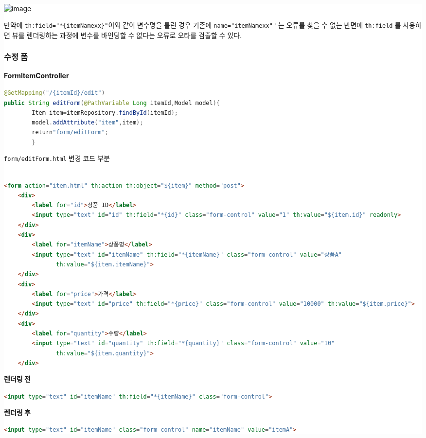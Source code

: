 ![image](https://user-images.githubusercontent.com/83503188/209517513-e0cb1d14-c93c-4fd9-b507-1cef0149605c.png)

만약에 `th:field="*{itemNamexx}"`이와 같이 변수명을 틀린 경우 기존에 `name="itemNamexx""` 는 오류를 찾을 수 없는 반면에 `th:field` 를 사용하면 뷰를 렌더링하는 과정에
변수를 바인딩할 수 없다는 오류로 오타를 검출할 수 있다.

### 수정 폼

**FormItemController**

```java
@GetMapping("/{itemId}/edit")
public String editForm(@PathVariable Long itemId,Model model){
        Item item=itemRepository.findById(itemId);
        model.addAttribute("item",item);
        return"form/editForm";
        }
```

`form/editForm.html` 변경 코드 부분

```html

<form action="item.html" th:action th:object="${item}" method="post">
    <div>
        <label for="id">상품 ID</label>
        <input type="text" id="id" th:field="*{id}" class="form-control" value="1" th:value="${item.id}" readonly>
    </div>
    <div>
        <label for="itemName">상품명</label>
        <input type="text" id="itemName" th:field="*{itemName}" class="form-control" value="상품A"
               th:value="${item.itemName}">
    </div>
    <div>
        <label for="price">가격</label>
        <input type="text" id="price" th:field="*{price}" class="form-control" value="10000" th:value="${item.price}">
    </div>
    <div>
        <label for="quantity">수량</label>
        <input type="text" id="quantity" th:field="*{quantity}" class="form-control" value="10"
               th:value="${item.quantity}">
    </div>
```

**렌더링 전**

```html
<input type="text" id="itemName" th:field="*{itemName}" class="form-control">
```

**렌더링 후**

```html
<input type="text" id="itemName" class="form-control" name="itemName" value="itemA">
```
